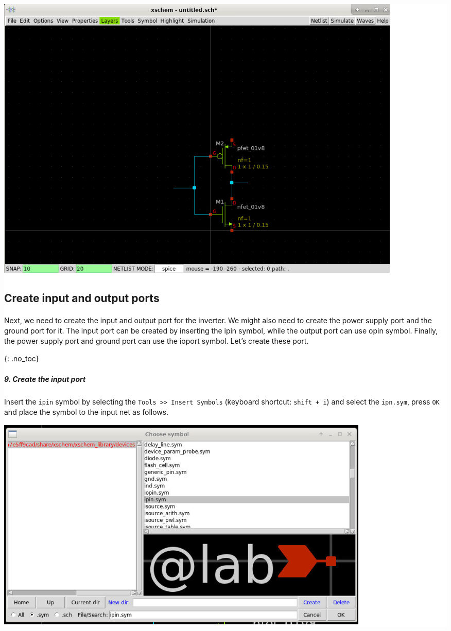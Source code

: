 ![alt text](images/3.1.4-08-xschem-inverter-wired.png)

## Create input and output ports

Next, we need to create the input and output port for the inverter. We might also need to create the power supply port and the ground port for it. The input port can be created by inserting the ipin symbol, while the output port can use opin symbol. Finally, the power supply port and ground port can use the ioport symbol. Let’s create these port.

{: .no_toc}
##### 9. Create the input port

Insert the `ipin` symbol by selecting the `Tools >> Insert Symbols` (keyboard shortcut: `shift + i`) and select the `ipn.sym`, press `OK` and place the symbol to the input net as follows.
 
![alt text](images/3.1.4-10-xschem-lab-pin.png)